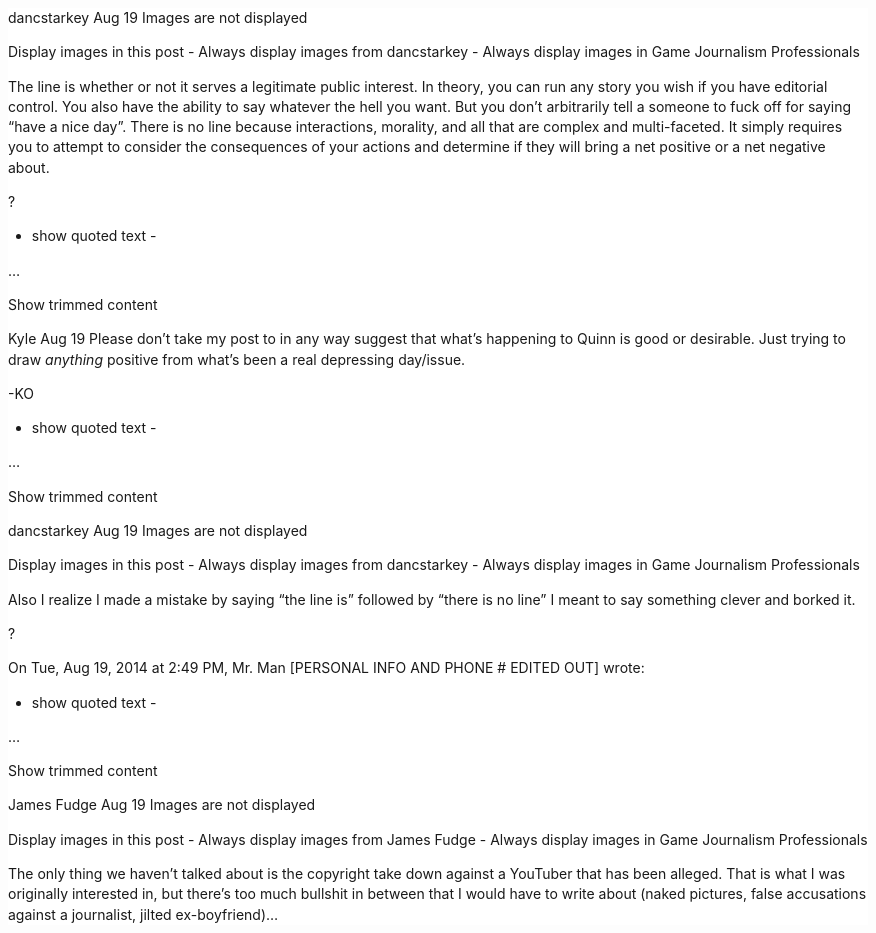 dancstarkey	Aug 19
Images are not displayed

Display images in this post - Always display images from dancstarkey - Always display images in Game Journalism Professionals

The line is whether or not it serves a legitimate public interest. In theory, you can run any story you wish if you have editorial control. You also have the ability to say whatever the hell you want. But you don’t arbitrarily tell a someone to fuck off for saying “have a nice day”. There is no line because interactions, morality, and all that are complex and multi-faceted. It simply requires you to attempt to consider the consequences of your actions and determine if they will bring a net positive or a net negative about.

?

- show quoted text -

…

Show trimmed content

Kyle	Aug 19
Please don’t take my post to in any way suggest that what’s happening to Quinn is good or desirable. Just trying to draw *anything* positive from what’s been a real depressing day/issue.

 

-KO

- show quoted text -

…

Show trimmed content

dancstarkey	Aug 19
Images are not displayed

Display images in this post - Always display images from dancstarkey - Always display images in Game Journalism Professionals

Also I realize I made a mistake by saying “the line is” followed by “there is no line” I meant to say something clever and borked it.

?

 

On Tue, Aug 19, 2014 at 2:49 PM, Mr. Man [PERSONAL INFO AND PHONE # EDITED OUT] wrote:

- show quoted text -

…

Show trimmed content

James Fudge	Aug 19
Images are not displayed

Display images in this post - Always display images from James Fudge - Always display images in Game Journalism Professionals

The only thing we haven’t talked about is the copyright take down against a YouTuber that has been alleged. That is what I was originally interested in, but there’s too much bullshit in between that I would have to write about (naked pictures, false accusations against a journalist, jilted ex-boyfriend)…
